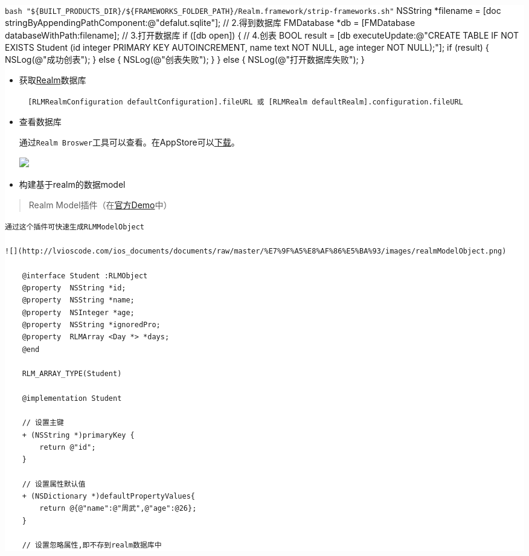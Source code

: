```bash "${BUILT_PRODUCTS_DIR}/${FRAMEWORKS_FOLDER_PATH}/Realm.framework/strip-frameworks.sh"```
    NSString *filename = [doc stringByAppendingPathComponent:@"defalut.sqlite"];
    // 2.得到数据库
    FMDatabase *db = [FMDatabase databaseWithPath:filename];
    // 3.打开数据库
    if ([db open]) {
        // 4.创表
        BOOL result = [db executeUpdate:@"CREATE TABLE IF NOT EXISTS Student (id integer PRIMARY KEY AUTOINCREMENT, name text NOT NULL, age integer NOT NULL);"];
        if (result) {
            NSLog(@"成功创表");
        } else {
            NSLog(@"创表失败");
        }
    } else {
        NSLog(@"打开数据库失败");
    }
<br>

* 获取[Realm](https://realm.io/cn/)数据库

		[RLMRealmConfiguration defaultConfiguration].fileURL 或 [RLMRealm defaultRealm].configuration.fileURL


* 查看数据库

	通过`Realm Broswer`工具可以查看。在AppStore可以[下载](https://itunes.apple.com/cn/app/realm-browser/id1007457278?mt=12)。
	
	![](http://lvioscode.com/ios_documents/documents/raw/master/%E7%9F%A5%E8%AF%86%E5%BA%93/images/realmBrowser.png)

* 构建基于realm的数据model
>Realm Model插件（在[官方Demo](https://github.com/realm/realm-cocoa)中）

	通过这个插件可快速生成RLMModelObject
	
	![](http://lvioscode.com/ios_documents/documents/raw/master/%E7%9F%A5%E8%AF%86%E5%BA%93/images/realmModelObject.png)
	
		@interface Student :RLMObject
		@property  NSString *id; 
		@property  NSString *name;
		@property  NSInteger *age;
		@property  NSString *ignoredPro;
		@property  RLMArray <Day *> *days;
		@end
		
		RLM_ARRAY_TYPE(Student)
		
		@implementation Student
		
		// 设置主键
		+ (NSString *)primaryKey {
		    return @"id";
		}
		
		// 设置属性默认值
		+ (NSDictionary *)defaultPropertyValues{ 
		    return @{@"name":@"周武",@"age":@26};
		}
		
		// 设置忽略属性,即不存到realm数据库中
```